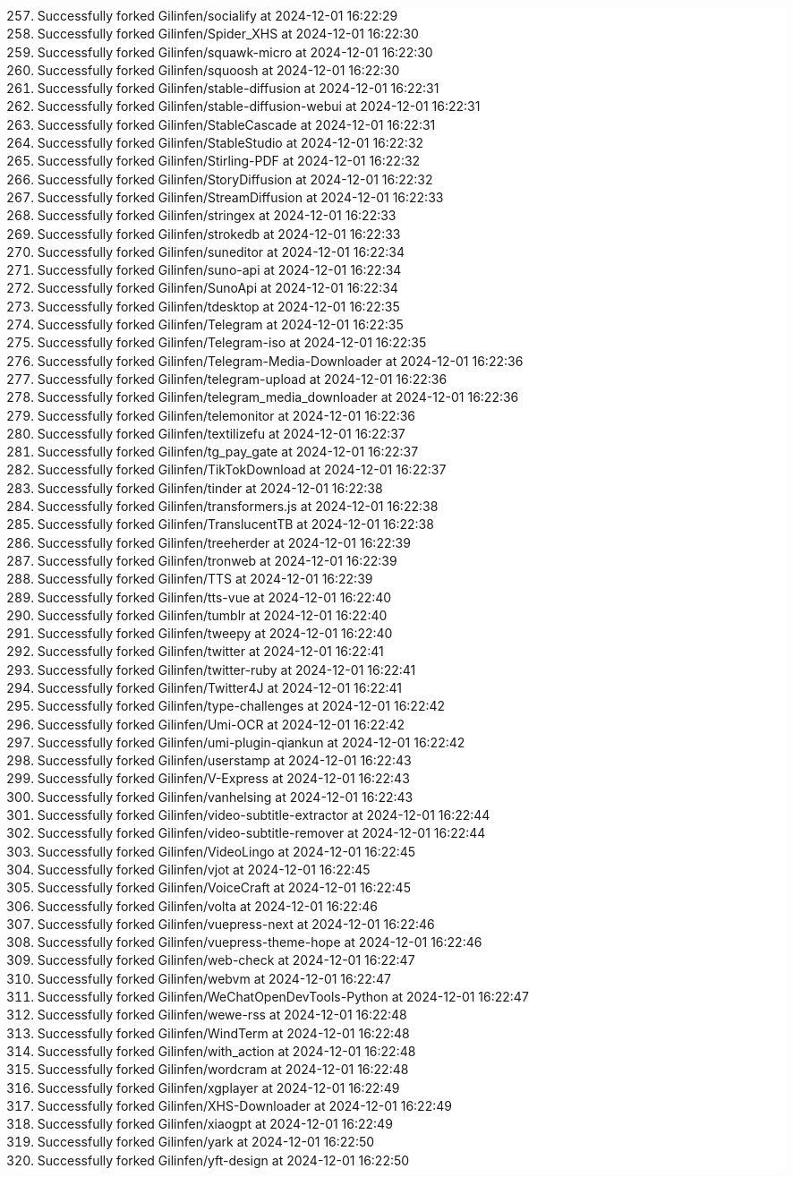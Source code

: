 257. Successfully forked Gilinfen/socialify at 2024-12-01 16:22:29
258. Successfully forked Gilinfen/Spider_XHS at 2024-12-01 16:22:30
259. Successfully forked Gilinfen/squawk-micro at 2024-12-01 16:22:30
260. Successfully forked Gilinfen/squoosh at 2024-12-01 16:22:30
261. Successfully forked Gilinfen/stable-diffusion at 2024-12-01 16:22:31
262. Successfully forked Gilinfen/stable-diffusion-webui at 2024-12-01 16:22:31
263. Successfully forked Gilinfen/StableCascade at 2024-12-01 16:22:31
264. Successfully forked Gilinfen/StableStudio at 2024-12-01 16:22:32
265. Successfully forked Gilinfen/Stirling-PDF at 2024-12-01 16:22:32
266. Successfully forked Gilinfen/StoryDiffusion at 2024-12-01 16:22:32
267. Successfully forked Gilinfen/StreamDiffusion at 2024-12-01 16:22:33
268. Successfully forked Gilinfen/stringex at 2024-12-01 16:22:33
269. Successfully forked Gilinfen/strokedb at 2024-12-01 16:22:33
270. Successfully forked Gilinfen/suneditor at 2024-12-01 16:22:34
271. Successfully forked Gilinfen/suno-api at 2024-12-01 16:22:34
272. Successfully forked Gilinfen/SunoApi at 2024-12-01 16:22:34
273. Successfully forked Gilinfen/tdesktop at 2024-12-01 16:22:35
274. Successfully forked Gilinfen/Telegram at 2024-12-01 16:22:35
275. Successfully forked Gilinfen/Telegram-iso at 2024-12-01 16:22:35
276. Successfully forked Gilinfen/Telegram-Media-Downloader at 2024-12-01 16:22:36
277. Successfully forked Gilinfen/telegram-upload at 2024-12-01 16:22:36
278. Successfully forked Gilinfen/telegram_media_downloader at 2024-12-01 16:22:36
279. Successfully forked Gilinfen/telemonitor at 2024-12-01 16:22:36
280. Successfully forked Gilinfen/textilizefu at 2024-12-01 16:22:37
281. Successfully forked Gilinfen/tg_pay_gate at 2024-12-01 16:22:37
282. Successfully forked Gilinfen/TikTokDownload at 2024-12-01 16:22:37
283. Successfully forked Gilinfen/tinder at 2024-12-01 16:22:38
284. Successfully forked Gilinfen/transformers.js at 2024-12-01 16:22:38
285. Successfully forked Gilinfen/TranslucentTB at 2024-12-01 16:22:38
286. Successfully forked Gilinfen/treeherder at 2024-12-01 16:22:39
287. Successfully forked Gilinfen/tronweb at 2024-12-01 16:22:39
288. Successfully forked Gilinfen/TTS at 2024-12-01 16:22:39
289. Successfully forked Gilinfen/tts-vue at 2024-12-01 16:22:40
290. Successfully forked Gilinfen/tumblr at 2024-12-01 16:22:40
291. Successfully forked Gilinfen/tweepy at 2024-12-01 16:22:40
292. Successfully forked Gilinfen/twitter at 2024-12-01 16:22:41
293. Successfully forked Gilinfen/twitter-ruby at 2024-12-01 16:22:41
294. Successfully forked Gilinfen/Twitter4J at 2024-12-01 16:22:41
295. Successfully forked Gilinfen/type-challenges at 2024-12-01 16:22:42
296. Successfully forked Gilinfen/Umi-OCR at 2024-12-01 16:22:42
297. Successfully forked Gilinfen/umi-plugin-qiankun at 2024-12-01 16:22:42
298. Successfully forked Gilinfen/userstamp at 2024-12-01 16:22:43
299. Successfully forked Gilinfen/V-Express at 2024-12-01 16:22:43
300. Successfully forked Gilinfen/vanhelsing at 2024-12-01 16:22:43
301. Successfully forked Gilinfen/video-subtitle-extractor at 2024-12-01 16:22:44
302. Successfully forked Gilinfen/video-subtitle-remover at 2024-12-01 16:22:44
303. Successfully forked Gilinfen/VideoLingo at 2024-12-01 16:22:45
304. Successfully forked Gilinfen/vjot at 2024-12-01 16:22:45
305. Successfully forked Gilinfen/VoiceCraft at 2024-12-01 16:22:45
306. Successfully forked Gilinfen/volta at 2024-12-01 16:22:46
307. Successfully forked Gilinfen/vuepress-next at 2024-12-01 16:22:46
308. Successfully forked Gilinfen/vuepress-theme-hope at 2024-12-01 16:22:46
309. Successfully forked Gilinfen/web-check at 2024-12-01 16:22:47
310. Successfully forked Gilinfen/webvm at 2024-12-01 16:22:47
311. Successfully forked Gilinfen/WeChatOpenDevTools-Python at 2024-12-01 16:22:47
312. Successfully forked Gilinfen/wewe-rss at 2024-12-01 16:22:48
313. Successfully forked Gilinfen/WindTerm at 2024-12-01 16:22:48
314. Successfully forked Gilinfen/with_action at 2024-12-01 16:22:48
315. Successfully forked Gilinfen/wordcram at 2024-12-01 16:22:48
316. Successfully forked Gilinfen/xgplayer at 2024-12-01 16:22:49
317. Successfully forked Gilinfen/XHS-Downloader at 2024-12-01 16:22:49
318. Successfully forked Gilinfen/xiaogpt at 2024-12-01 16:22:49
319. Successfully forked Gilinfen/yark at 2024-12-01 16:22:50
320. Successfully forked Gilinfen/yft-design at 2024-12-01 16:22:50